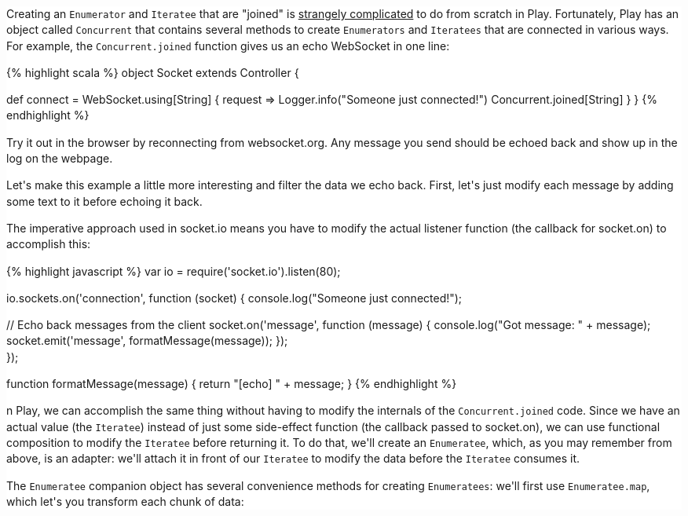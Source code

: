 Creating an `Enumerator` and `Iteratee` that are "joined" is [strangely 
complicated](http://jazzy.id.au/default/2013/06/12/call_response_websockets_in_play_framework.html) 
to do from scratch in Play. Fortunately, Play has an object called `Concurrent` 
that contains several methods to create `Enumerators` and `Iteratees` that are 
connected in various ways. For example, the `Concurrent.joined` function gives 
us an echo WebSocket in one line: 

{% highlight scala %}
object Socket extends Controller {
 
  def connect = WebSocket.using[String] { request =>
    Logger.info("Someone just connected!")
    Concurrent.joined[String]
  }
}
{% endhighlight %}

Try it out in the browser by reconnecting from websocket.org. Any message you 
send should be echoed back and show up in the log on the webpage. 

Let's make this example a little more interesting and filter the data we echo 
back. First, let's just modify each message by adding some text to it before 
echoing it back. 

The imperative approach used in socket.io means you have to modify the actual 
listener function (the callback for socket.on) to accomplish this: 

{% highlight javascript %}
var io = require('socket.io').listen(80);
 
io.sockets.on('connection', function (socket) {
  console.log("Someone just connected!");
  
  // Echo back messages from the client
  socket.on('message', function (message) {
    console.log("Got message: " + message);
    socket.emit('message', formatMessage(message));
  });  
});
 
function formatMessage(message) {
  return "[echo] " + message;
}
{% endhighlight %}

n Play, we can accomplish the same thing without having to modify the internals of the 
`Concurrent.joined` code. Since we have an actual value (the `Iteratee`) instead 
of just some side-effect function (the callback passed to socket.on), we can 
use functional composition to modify the `Iteratee` before returning it. To do 
that, we'll create an `Enumeratee`, which, as you may remember from above, is an 
adapter: we'll attach it in front of our `Iteratee` to modify the data before 
the `Iteratee` consumes it. 

The `Enumeratee` companion object has several convenience methods for creating 
`Enumeratees`: we'll first use `Enumeratee.map`, which let's you transform each 
chunk of data: 
